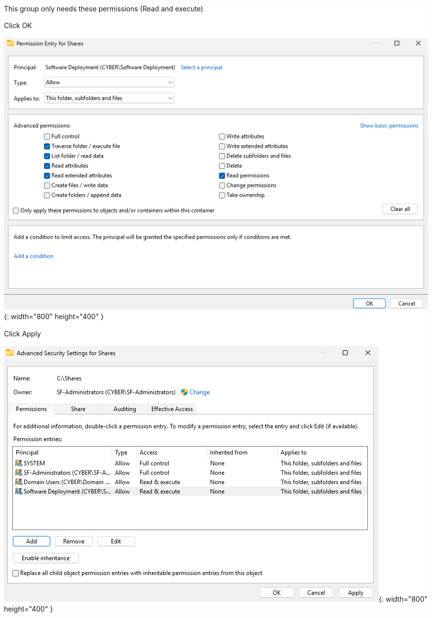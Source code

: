 This group only needs these permissions (Read and execute)

Click OK

![22](/assets/img/cyberlab/active-directory/sysmon-deployment/22.png){: width="800" height="400" }

Click Apply

![23](/assets/img/cyberlab/active-directory/sysmon-deployment/23.png){: width="800" height="400" }

